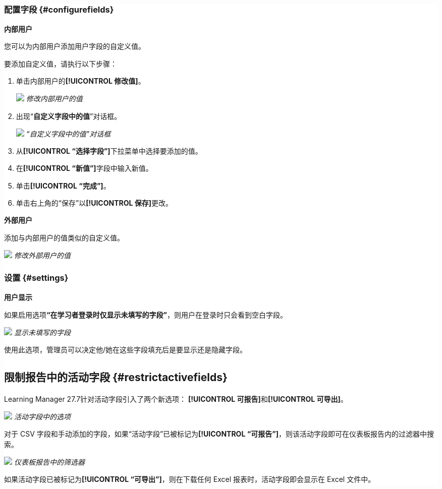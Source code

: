 ### 配置字段 {#configurefields}

**内部用户**

您可以为内部用户添加用户字段的自定义值。

要添加自定义值，请执行以下步骤：

1. 单击内部用户的&#x200B;**[!UICONTROL 修改值]**。

   ![](assets/modify-values.png)
   *修改内部用户的值*

1. 出现“**自定义字段中的值**”对话框。

   ![](assets/values-in-customfields.png)
   *“自定义字段中的值”对话框*

1. 从&#x200B;**[!UICONTROL “选择字段”]**&#x200B;下拉菜单中选择要添加的值。
1. 在&#x200B;**[!UICONTROL “新值”]**&#x200B;字段中输入新值。
1. 单击&#x200B;**[!UICONTROL “完成”]**。
1. 单击右上角的“保存”以&#x200B;**[!UICONTROL 保存]**&#x200B;更改。

**外部用户**

添加与内部用户的值类似的自定义值。

![](assets/modify-values-forexternalusers.png)
*修改外部用户的值*

### 设置 {#settings}

**用户显示**

如果启用选项&#x200B;**“在学习者登录时仅显示未填写的字段”**，则用户在登录时只会看到空白字段。

![](assets/settings-tab.png)
*显示未填写的字段*

使用此选项，管理员可以决定他/她在这些字段填充后是要显示还是隐藏字段。

## 限制报告中的活动字段 {#restrictactivefields}

Learning Manager 27.7针对活动字段引入了两个新选项： **[!UICONTROL 可报告]**&#x200B;和&#x200B;**[!UICONTROL 可导出]**。

![](assets/options-in-activefields.png)
*活动字段中的选项*

对于 CSV 字段和手动添加的字段，如果“活动字段”已被标记为&#x200B;**[!UICONTROL “可报告”]**，则该活动字段即可在仪表板报告内的过滤器中搜索。

![](assets/filters-in-a-dashboardreport.png)
*仪表板报告中的筛选器*

如果活动字段已被标记为&#x200B;**[!UICONTROL “可导出”]**，则在下载任何 Excel 报表时，活动字段即会显示在 Excel 文件中。
